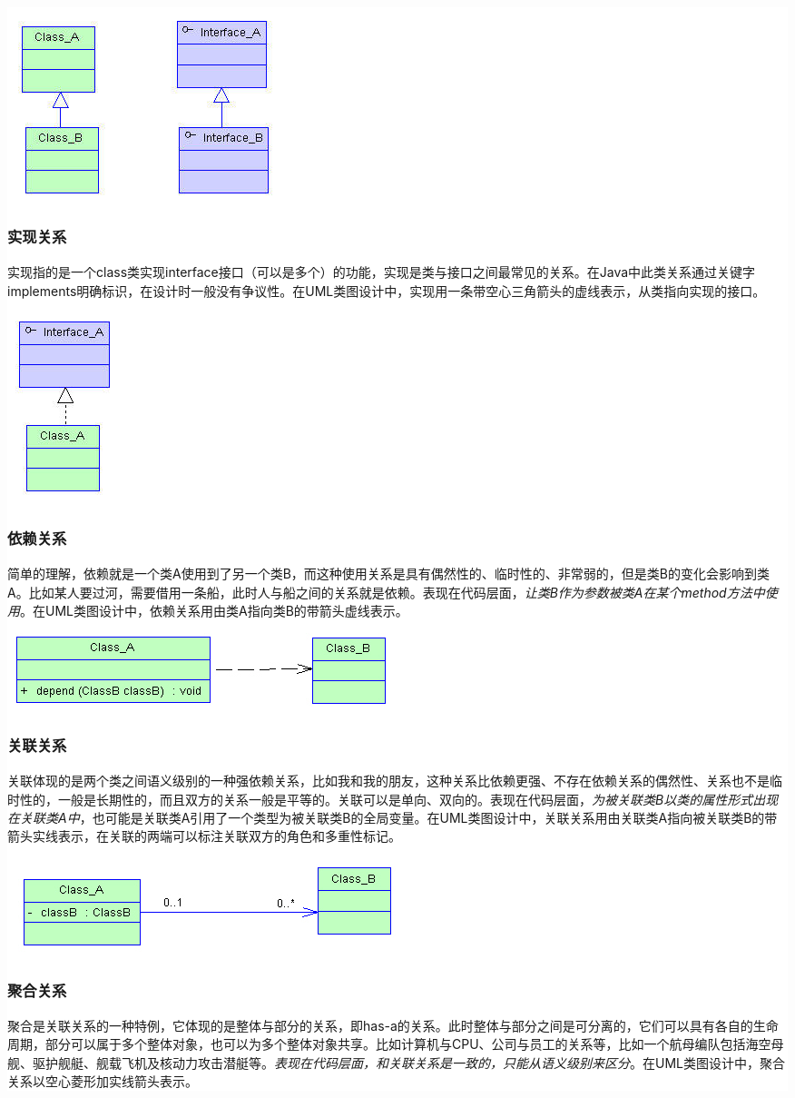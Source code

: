 ![](2022-03-17-15-01-11.png)
### 实现关系      
实现指的是一个class类实现interface接口（可以是多个）的功能，实现是类与接口之间最常见的关系。在Java中此类关系通过关键字implements明确标识，在设计时一般没有争议性。在UML类图设计中，实现用一条带空心三角箭头的虚线表示，从类指向实现的接口。
![](2022-03-17-15-01-20.png)
### 依赖关系      
简单的理解，依赖就是一个类A使用到了另一个类B，而这种使用关系是具有偶然性的、临时性的、非常弱的，但是类B的变化会影响到类A。比如某人要过河，需要借用一条船，此时人与船之间的关系就是依赖。表现在代码层面，*让类B作为参数被类A在某个method方法中使用*。在UML类图设计中，依赖关系用由类A指向类B的带箭头虚线表示。
 ![](2022-03-17-15-01-29.png)
### 关联关系  
关联体现的是两个类之间语义级别的一种强依赖关系，比如我和我的朋友，这种关系比依赖更强、不存在依赖关系的偶然性、关系也不是临时性的，一般是长期性的，而且双方的关系一般是平等的。关联可以是单向、双向的。表现在代码层面，*为被关联类B以类的属性形式出现在关联类A中*，也可能是关联类A引用了一个类型为被关联类B的全局变量。在UML类图设计中，关联关系用由关联类A指向被关联类B的带箭头实线表示，在关联的两端可以标注关联双方的角色和多重性标记。
![](2022-03-17-15-02-13.png)
### 聚合关系      
聚合是关联关系的一种特例，它体现的是整体与部分的关系，即has-a的关系。此时整体与部分之间是可分离的，它们可以具有各自的生命周期，部分可以属于多个整体对象，也可以为多个整体对象共享。比如计算机与CPU、公司与员工的关系等，比如一个航母编队包括海空母舰、驱护舰艇、舰载飞机及核动力攻击潜艇等。*表现在代码层面，和关联关系是一致的，只能从语义级别来区分*。在UML类图设计中，聚合关系以空心菱形加实线箭头表示。